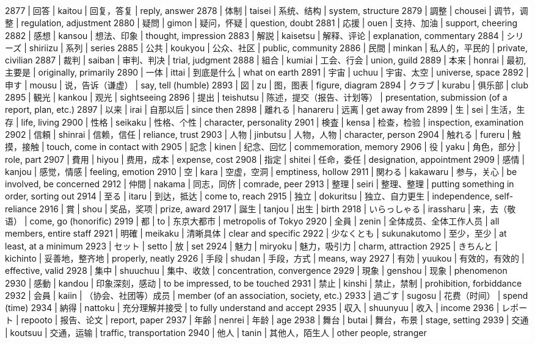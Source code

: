 2877 | 回答 | kaitou | 回复，答复 | reply, answer
2878 | 体制 | taisei | 系统、结构 | system, structure
2879 | 調整 | chousei | 调节，调整 | regulation, adjustment
2880 | 疑問 | gimon | 疑问，怀疑 | question, doubt
2881 | 応援 | ouen | 支持、加油 | support, cheering
2882 | 感想 | kansou | 想法、印象 | thought, impression
2883 | 解説 | kaisetsu | 解释、评论 | explanation, commentary
2884 | シリーズ | shiriizu | 系列 | series
2885 | 公共 | koukyou | 公众、社区 | public, community
2886 | 民間 | minkan | 私人的，平民的 | private, civilian
2887 | 裁判 | saiban | 审判、判决 | trial, judgment
2888 | 組合 | kumiai | 工会、行会 | union, guild
2889 | 本来 | honrai | 最初,   主要是 | originally, primarily
2890 | 一体 | ittai | 到底是什么 | what on earth
2891 | 宇宙 | uchuu | 宇宙、太空 | universe, space
2892 | 申す | mousu | 说，告诉（谦虚） | say, tell (humble)
2893 | 図 | zu | 图，图表 | figure, diagram
2894 | クラブ | kurabu | 俱乐部 | club
2895 | 観光 | kankou | 观光 | sightseeing
2896 | 提出 | teishutsu | 陈述，提交（报告、计划等） | presentation, submission (of a report, plan, etc.)
2897 | 以来 | irai | 自那以后 | since then
2898 | 離れる | hanareru | 远离 | get away from
2899 | 生 | sei | 生活，生存 | life, living
2900 | 性格 | seikaku | 性格、个性 | character, personality
2901 | 検査 | kensa | 检查，检验 | inspection, examination
2902 | 信頼 | shinrai | 信赖，信任 | reliance, trust
2903 | 人物 | jinbutsu | 人物，人物 | character, person
2904 | 触れる | fureru | 触摸，接触 | touch, come in contact with
2905 | 記念 | kinen | 纪念、回忆 | commemoration, memory
2906 | 役 | yaku | 角色，部分 | role, part
2907 | 費用 | hiyou | 费用，成本 | expense, cost
2908 | 指定 | shitei | 任命，委任 | designation, appointment
2909 | 感情 | kanjou | 感觉，情感 | feeling, emotion
2910 | 空 | kara | 空虚，空洞 | emptiness, hollow
2911 | 関わる | kakawaru | 参与，关心 | be involved, be concerned
2912 | 仲間 | nakama | 同志，同侪 | comrade, peer
2913 | 整理 | seiri | 整理、整理 | putting something in order, sorting out
2914 | 至る | itaru | 到达，抵达 | come to, reach
2915 | 独立 | dokuritsu | 独立、自力更生 | independence, self-reliance
2916 | 賞 | shou | 奖品，奖项 | prize, award
2917 | 誕生 | tanjou | 出生 | birth
2918 | いらっしゃる | irassharu | 来，去（敬语） | come, go (honorific)
2919 | 都 | to | 东京大都市 | metropolis of Tokyo
2920 | 全員 | zenin | 全体成员、全体工作人员 | all members, entire staff
2921 | 明確 | meikaku | 清晰具体 | clear and specific
2922 | 少なくとも | sukunakutomo | 至少，至少 | at least, at a minimum
2923 | セット | setto | 放 | set
2924 | 魅力 | miryoku | 魅力，吸引力 | charm, attraction
2925 | きちんと | kichinto | 妥善地，整齐地 | properly, neatly
2926 | 手段 | shudan | 手段，方式 | means, way
2927 | 有効 | yuukou | 有效的，有效的 | effective, valid
2928 | 集中 | shuuchuu | 集中、收敛 | concentration, convergence
2929 | 現象 | genshou | 现象 | phenomenon
2930 | 感動 | kandou | 印象深刻，感动 | to be impressed, to be touched
2931 | 禁止 | kinshi | 禁止，禁制 | prohibition, forbiddance
2932 | 会員 | kaiin | （协会、社团等）成员 | member (of an association, society, etc.)
2933 | 過ごす | sugosu | 花费（时间） | spend (time)
2934 | 納得 | nattoku | 充分理解并接受 | to fully understand and accept
2935 | 収入 | shuunyuu | 收入 | income
2936 | レポート | repooto | 报告、论文 | report, paper
2937 | 年齢 | nenrei | 年龄 | age
2938 | 舞台 | butai | 舞台，布景 | stage, setting
2939 | 交通 | koutsuu | 交通，运输 | traffic, transportation
2940 | 他人 | tanin | 其他人，陌生人 | other people, stranger